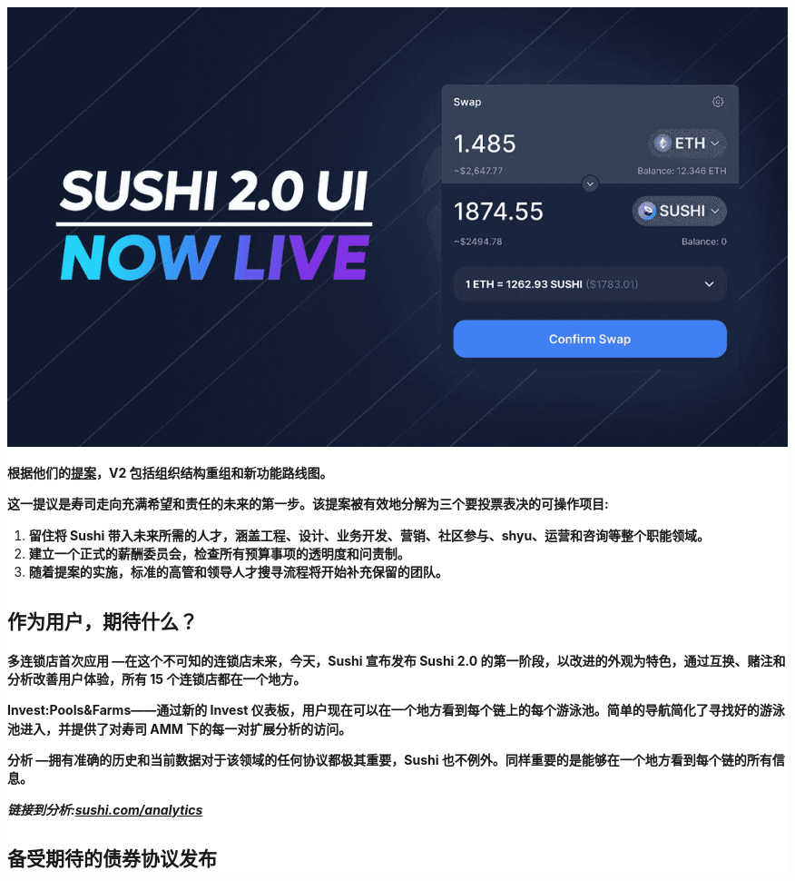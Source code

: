 **![](img/4f166c9307369ae7ba394b91d62d2f6d.png)**

**根据他们的[提案](https://forum.sushi.com/t/sushi-2-0-a-restructure-for-the-road-ahead/10111)，V2 包括组织结构重组和新功能路线图。**

**这一提议是寿司走向充满希望和责任的未来的第一步。该提案被有效地分解为三个要投票表决的可操作项目:**

1.  **留住将 Sushi 带入未来所需的人才，涵盖工程、设计、业务开发、营销、社区参与、shyu、运营和咨询等整个职能领域。**
2.  **建立一个正式的薪酬委员会，检查所有预算事项的透明度和问责制。**
3.  **随着提案的实施，标准的高管和领导人才搜寻流程将开始补充保留的团队。**

## **作为用户，期待什么？**

****多连锁店首次应用** —在这个不可知的连锁店未来，今天，Sushi 宣布发布 Sushi 2.0 的第一阶段，以改进的外观为特色，通过互换、赌注和分析改善用户体验，所有 15 个连锁店都在一个地方。**

****Invest:Pools&Farms**——通过新的 Invest 仪表板，用户现在可以在一个地方看到每个链上的每个游泳池。简单的导航简化了寻找好的游泳池进入，并提供了对寿司 AMM 下的每一对扩展分析的访问。**

****分析** —拥有准确的历史和当前数据对于该领域的任何协议都极其重要，Sushi 也不例外。同样重要的是能够在一个地方看到每个链的所有信息。**

***链接到分析:*[*sushi.com/analytics*](https://sushi.com/analytics)**

## **备受期待的债券协议发布**

